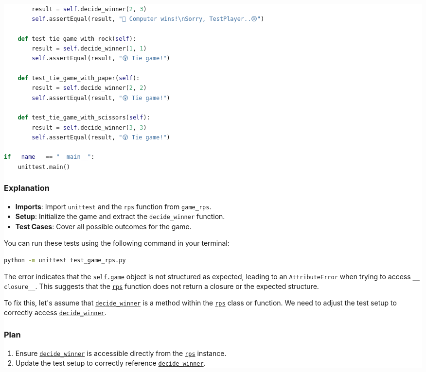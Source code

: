 ```python
        result = self.decide_winner(2, 3)
        self.assertEqual(result, "🐍 Computer wins!\nSorry, TestPlayer..😢")

    def test_tie_game_with_rock(self):
        result = self.decide_winner(1, 1)
        self.assertEqual(result, "😲 Tie game!")

    def test_tie_game_with_paper(self):
        result = self.decide_winner(2, 2)
        self.assertEqual(result, "😲 Tie game!")

    def test_tie_game_with_scissors(self):
        result = self.decide_winner(3, 3)
        self.assertEqual(result, "😲 Tie game!")

if __name__ == "__main__":
    unittest.main()
```

### Explanation

- **Imports**: Import `unittest` and the `rps` function from `game_rps`.
- **Setup**: Initialize the game and extract the `decide_winner` function.
- **Test Cases**: Cover all possible outcomes for the game.

You can run these tests using the following command in your terminal:

```sh
python -m unittest test_game_rps.py
```

The error indicates that the [`self.game`](command:_github.copilot.openSymbolFromReferences?%5B%7B%22%24mid%22%3A1%2C%22path%22%3A%22%2Fd%3A%2FlearnPython%2FLesson15%2Ftest_game_rps.py%22%2C%22scheme%22%3A%22file%22%7D%2C%7B%22line%22%3A5%2C%22character%22%3A14%7D%5D 'test_game_rps.py') object is not structured as expected, leading to an `AttributeError` when trying to access `__closure__`. This suggests that the [`rps`](command:_github.copilot.openSymbolFromReferences?%5B%7B%22%24mid%22%3A1%2C%22path%22%3A%22%2Fd%3A%2FlearnPython%2FLesson15%2Fgame_rps.py%22%2C%22scheme%22%3A%22file%22%7D%2C%7B%22line%22%3A12%2C%22character%22%3A4%7D%5D 'game_rps.py') function does not return a closure or the expected structure.

To fix this, let's assume that [`decide_winner`](command:_github.copilot.openSymbolFromReferences?%5B%7B%22%24mid%22%3A1%2C%22path%22%3A%22%2Fd%3A%2FlearnPython%2FLesson15%2Ftest_game_rps.py%22%2C%22scheme%22%3A%22file%22%7D%2C%7B%22line%22%3A7%2C%22character%22%3A13%7D%5D 'test_game_rps.py') is a method within the [`rps`](command:_github.copilot.openSymbolFromReferences?%5B%7B%22%24mid%22%3A1%2C%22path%22%3A%22%2Fd%3A%2FlearnPython%2FLesson15%2Fgame_rps.py%22%2C%22scheme%22%3A%22file%22%7D%2C%7B%22line%22%3A12%2C%22character%22%3A4%7D%5D 'game_rps.py') class or function. We need to adjust the test setup to correctly access [`decide_winner`](command:_github.copilot.openSymbolFromReferences?%5B%7B%22%24mid%22%3A1%2C%22path%22%3A%22%2Fd%3A%2FlearnPython%2FLesson15%2Ftest_game_rps.py%22%2C%22scheme%22%3A%22file%22%7D%2C%7B%22line%22%3A7%2C%22character%22%3A13%7D%5D 'test_game_rps.py').

### Plan

1. Ensure [`decide_winner`](command:_github.copilot.openSymbolFromReferences?%5B%7B%22%24mid%22%3A1%2C%22path%22%3A%22%2Fd%3A%2FlearnPython%2FLesson15%2Ftest_game_rps.py%22%2C%22scheme%22%3A%22file%22%7D%2C%7B%22line%22%3A7%2C%22character%22%3A13%7D%5D 'test_game_rps.py') is accessible directly from the [`rps`](command:_github.copilot.openSymbolFromReferences?%5B%7B%22%24mid%22%3A1%2C%22path%22%3A%22%2Fd%3A%2FlearnPython%2FLesson15%2Fgame_rps.py%22%2C%22scheme%22%3A%22file%22%7D%2C%7B%22line%22%3A12%2C%22character%22%3A4%7D%5D 'game_rps.py') instance.
2. Update the test setup to correctly reference [`decide_winner`](command:_github.copilot.openSymbolFromReferences?%5B%7B%22%24mid%22%3A1%2C%22path%22%3A%22%2Fd%3A%2FlearnPython%2FLesson15%2Ftest_game_rps.py%22%2C%22scheme%22%3A%22file%22%7D%2C%7B%22line%22%3A7%2C%22character%22%3A13%7D%5D 'test_game_rps.py').
